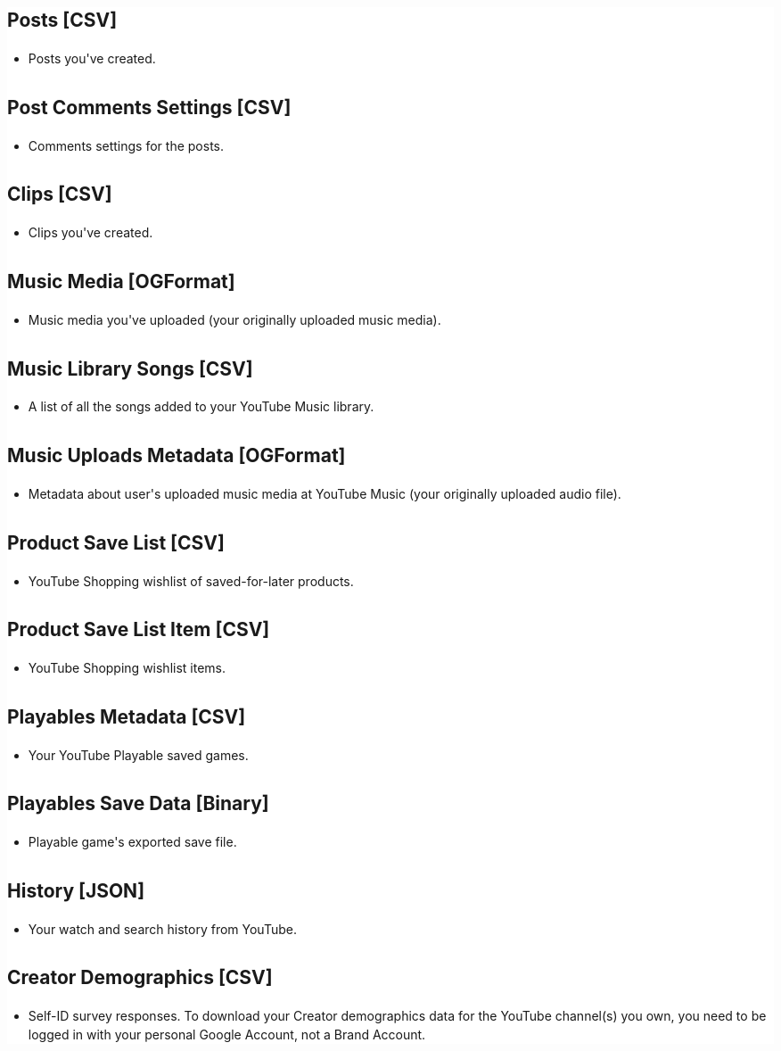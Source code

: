 ## Posts [CSV]

- Posts you've created.

## Post Comments Settings [CSV]

- Comments settings for the posts.

## Clips [CSV]

- Clips you've created.

## Music Media [OGFormat]

- Music media you've uploaded (your originally uploaded music media).

## Music Library Songs [CSV]

- A list of all the songs added to your YouTube Music library.

## Music Uploads Metadata [OGFormat]

- Metadata about user's uploaded music media at YouTube Music (your originally uploaded audio file).

## Product Save List [CSV]

- YouTube Shopping wishlist of saved-for-later products.

## Product Save List Item [CSV]

- YouTube Shopping wishlist items.

## Playables Metadata [CSV]

- Your YouTube Playable saved games.

## Playables Save Data [Binary]

- Playable game's exported save file.

## History [JSON]

- Your watch and search history from YouTube.

## Creator Demographics [CSV]

- Self-ID survey responses. To download your Creator demographics data for the YouTube channel(s) you own, you need to be logged in with your personal Google Account, not a Brand Account.
